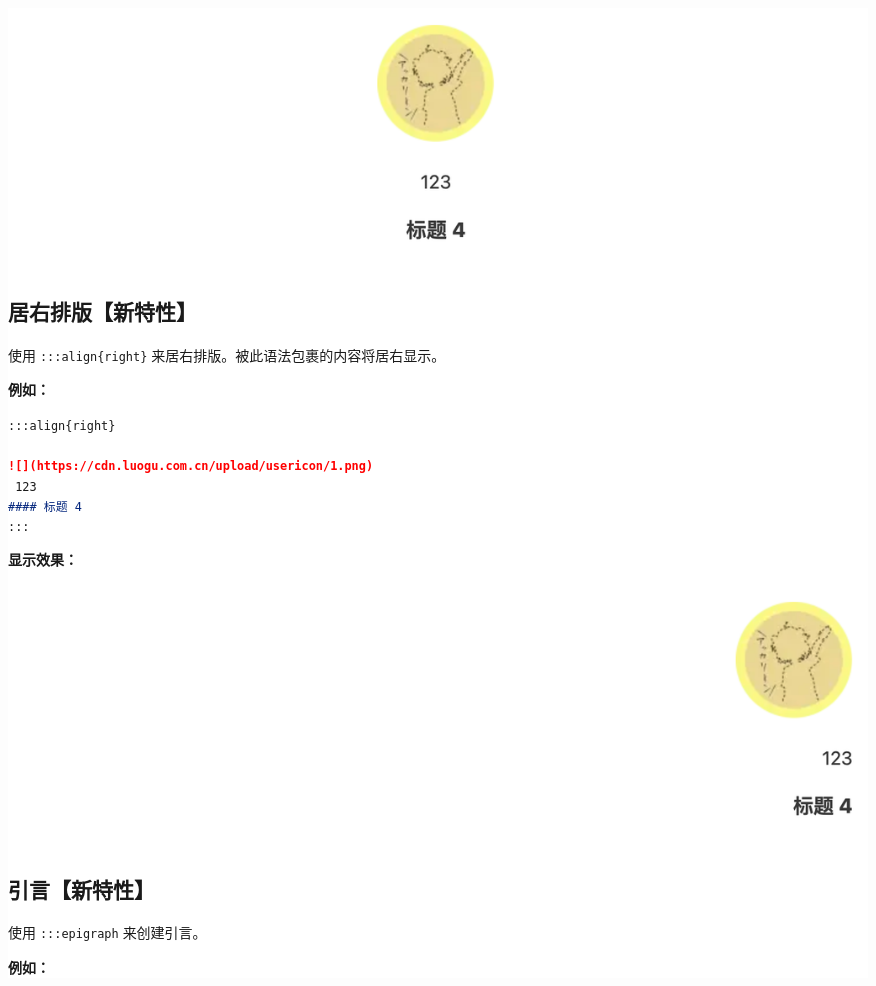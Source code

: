 ![居中排版示例](./_image/align-center.png)

## 居右排版【新特性】

使用 ```:::align{right}``` 来居右排版。被此语法包裹的内容将居右显示。

**例如：**

```markdown
:::align{right}

![](https://cdn.luogu.com.cn/upload/usericon/1.png)
 123
#### 标题 4
:::
```
**显示效果：**

![居右排版示例](./_image/align-right.png)

## 引言【新特性】

使用 ```:::epigraph``` 来创建引言。

**例如：**
